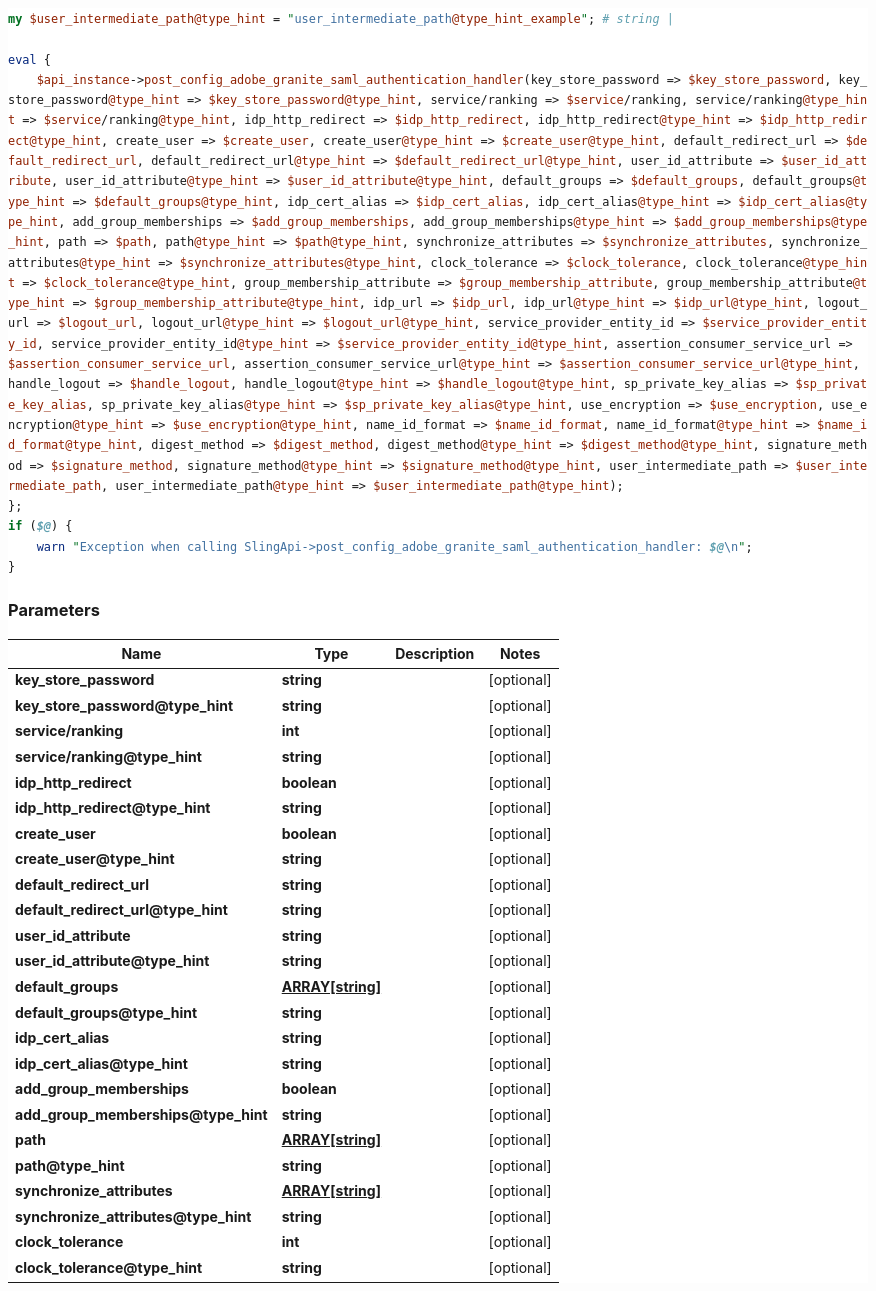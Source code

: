 ```perl
my $user_intermediate_path@type_hint = "user_intermediate_path@type_hint_example"; # string | 

eval { 
    $api_instance->post_config_adobe_granite_saml_authentication_handler(key_store_password => $key_store_password, key_store_password@type_hint => $key_store_password@type_hint, service/ranking => $service/ranking, service/ranking@type_hint => $service/ranking@type_hint, idp_http_redirect => $idp_http_redirect, idp_http_redirect@type_hint => $idp_http_redirect@type_hint, create_user => $create_user, create_user@type_hint => $create_user@type_hint, default_redirect_url => $default_redirect_url, default_redirect_url@type_hint => $default_redirect_url@type_hint, user_id_attribute => $user_id_attribute, user_id_attribute@type_hint => $user_id_attribute@type_hint, default_groups => $default_groups, default_groups@type_hint => $default_groups@type_hint, idp_cert_alias => $idp_cert_alias, idp_cert_alias@type_hint => $idp_cert_alias@type_hint, add_group_memberships => $add_group_memberships, add_group_memberships@type_hint => $add_group_memberships@type_hint, path => $path, path@type_hint => $path@type_hint, synchronize_attributes => $synchronize_attributes, synchronize_attributes@type_hint => $synchronize_attributes@type_hint, clock_tolerance => $clock_tolerance, clock_tolerance@type_hint => $clock_tolerance@type_hint, group_membership_attribute => $group_membership_attribute, group_membership_attribute@type_hint => $group_membership_attribute@type_hint, idp_url => $idp_url, idp_url@type_hint => $idp_url@type_hint, logout_url => $logout_url, logout_url@type_hint => $logout_url@type_hint, service_provider_entity_id => $service_provider_entity_id, service_provider_entity_id@type_hint => $service_provider_entity_id@type_hint, assertion_consumer_service_url => $assertion_consumer_service_url, assertion_consumer_service_url@type_hint => $assertion_consumer_service_url@type_hint, handle_logout => $handle_logout, handle_logout@type_hint => $handle_logout@type_hint, sp_private_key_alias => $sp_private_key_alias, sp_private_key_alias@type_hint => $sp_private_key_alias@type_hint, use_encryption => $use_encryption, use_encryption@type_hint => $use_encryption@type_hint, name_id_format => $name_id_format, name_id_format@type_hint => $name_id_format@type_hint, digest_method => $digest_method, digest_method@type_hint => $digest_method@type_hint, signature_method => $signature_method, signature_method@type_hint => $signature_method@type_hint, user_intermediate_path => $user_intermediate_path, user_intermediate_path@type_hint => $user_intermediate_path@type_hint);
};
if ($@) {
    warn "Exception when calling SlingApi->post_config_adobe_granite_saml_authentication_handler: $@\n";
}
```

### Parameters

Name | Type | Description  | Notes
------------- | ------------- | ------------- | -------------
 **key_store_password** | **string**|  | [optional] 
 **key_store_password@type_hint** | **string**|  | [optional] 
 **service/ranking** | **int**|  | [optional] 
 **service/ranking@type_hint** | **string**|  | [optional] 
 **idp_http_redirect** | **boolean**|  | [optional] 
 **idp_http_redirect@type_hint** | **string**|  | [optional] 
 **create_user** | **boolean**|  | [optional] 
 **create_user@type_hint** | **string**|  | [optional] 
 **default_redirect_url** | **string**|  | [optional] 
 **default_redirect_url@type_hint** | **string**|  | [optional] 
 **user_id_attribute** | **string**|  | [optional] 
 **user_id_attribute@type_hint** | **string**|  | [optional] 
 **default_groups** | [**ARRAY[string]**](string.md)|  | [optional] 
 **default_groups@type_hint** | **string**|  | [optional] 
 **idp_cert_alias** | **string**|  | [optional] 
 **idp_cert_alias@type_hint** | **string**|  | [optional] 
 **add_group_memberships** | **boolean**|  | [optional] 
 **add_group_memberships@type_hint** | **string**|  | [optional] 
 **path** | [**ARRAY[string]**](string.md)|  | [optional] 
 **path@type_hint** | **string**|  | [optional] 
 **synchronize_attributes** | [**ARRAY[string]**](string.md)|  | [optional] 
 **synchronize_attributes@type_hint** | **string**|  | [optional] 
 **clock_tolerance** | **int**|  | [optional] 
 **clock_tolerance@type_hint** | **string**|  | [optional] 